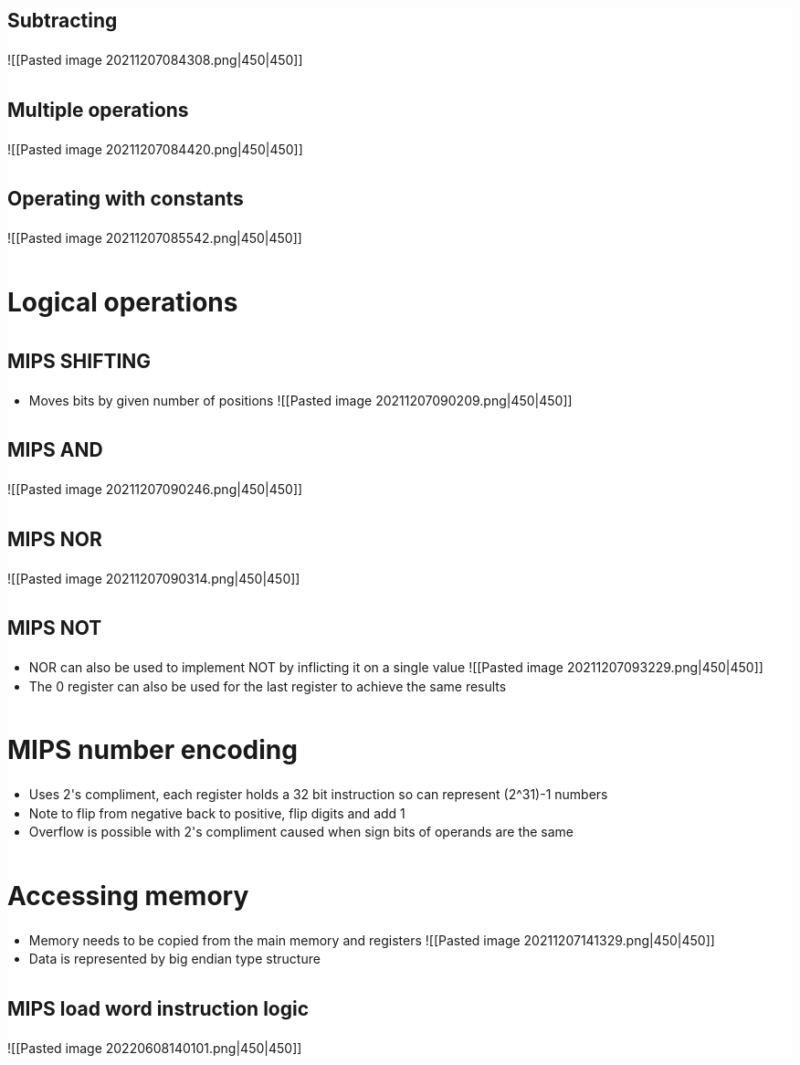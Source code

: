 ## Subtracting
![[Pasted image 20211207084308.png|450|450]]
## Multiple operations
![[Pasted image 20211207084420.png|450|450]]
## Operating with constants
![[Pasted image 20211207085542.png|450|450]]

# Logical operations

## MIPS SHIFTING
- Moves bits by given number of positions
![[Pasted image 20211207090209.png|450|450]]

## MIPS AND 
![[Pasted image 20211207090246.png|450|450]]

## MIPS NOR
![[Pasted image 20211207090314.png|450|450]]

## MIPS NOT
- NOR can also be used to implement NOT by inflicting it on a single value
![[Pasted image 20211207093229.png|450|450]]
- The 0 register can also be used for the last register to achieve the same results
# MIPS number encoding 
- Uses 2's compliment, each register holds a 32 bit instruction so can represent (2^31)-1 numbers
- Note to flip from negative back to positive, flip digits and add 1
- Overflow is possible with 2's compliment caused when sign bits of operands are the same

# Accessing memory
- Memory needs to be copied from the main memory and registers
![[Pasted image 20211207141329.png|450|450]]
- Data is represented by big endian type structure

## MIPS load word instruction logic 
![[Pasted image 20220608140101.png|450|450]]

